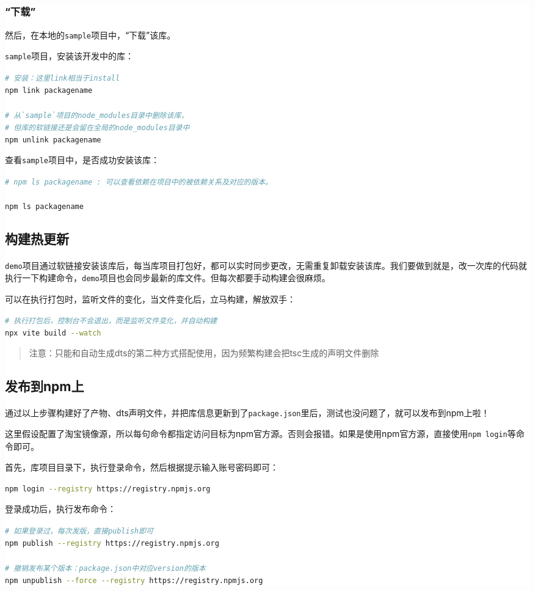 ### “下载” ###

然后，在本地的`sample`项目中，“下载”该库。

`sample`项目，安装该开发中的库：

```bash
# 安装：这里link相当于install
npm link packagename

# 从`sample`项目的node_modules目录中删除该库，
# 但库的软链接还是会留在全局的node_modules目录中
npm unlink packagename
```

查看`sample`项目中，是否成功安装该库：

```bash
# npm ls packagename : 可以查看依赖在项目中的被依赖关系及对应的版本。

npm ls packagename
```



## 构建热更新 ##

`demo`项目通过软链接安装该库后，每当库项目打包好，都可以实时同步更改，无需重复卸载安装该库。我们要做到就是，改一次库的代码就执行一下构建命令，`demo`项目也会同步最新的库文件。但每次都要手动构建会很麻烦。

可以在执行打包时，监听文件的变化，当文件变化后，立马构建，解放双手：

```bash
# 执行打包后，控制台不会退出，而是监听文件变化，并自动构建
npx vite build --watch
```

> 注意：只能和自动生成dts的第二种方式搭配使用，因为频繁构建会把tsc生成的声明文件删除

## 发布到npm上 ##

通过以上步骤构建好了产物、dts声明文件，并把库信息更新到了`package.json`里后，测试也没问题了，就可以发布到npm上啦！

这里假设配置了淘宝镜像源，所以每句命令都指定访问目标为npm官方源。否则会报错。如果是使用npm官方源，直接使用`npm login`等命令即可。

首先，库项目目录下，执行登录命令，然后根据提示输入账号密码即可：

```bash
npm login --registry https://registry.npmjs.org
```

登录成功后，执行发布命令：

```bash
# 如果登录过，每次发版，直接publish即可
npm publish --registry https://registry.npmjs.org

# 撤销发布某个版本：package.json中对应version的版本
npm unpublish --force --registry https://registry.npmjs.org
```
